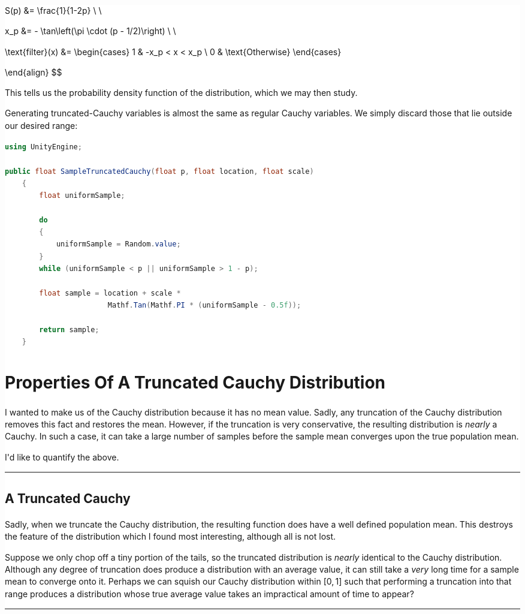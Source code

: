 S(p) &= \frac{1}{1-2p} \\ \\

x_p &= - \tan\left(\pi \cdot (p - 1/2)\right) \\ \\

\text{filter}(x) &= 
\begin{cases} 
1 & -x_p < x < x_p \\
0 & \text{Otherwise}
\end{cases}

\end{align}
$$

This tells us the probability density function of the distribution, which we may then study. 

Generating truncated-Cauchy variables is almost the same as regular Cauchy variables. We simply discard those that lie outside our desired range:

``` C#
using UnityEngine;

public float SampleTruncatedCauchy(float p, float location, float scale)
	{
		float uniformSample;
		
		do 
		{
			uniformSample = Random.value;
		} 
		while (uniformSample < p || uniformSample > 1 - p);
		
		float sample = location + scale * 
						Mathf.Tan(Mathf.PI * (uniformSample - 0.5f));
		
		return sample;
	}
```
# Properties Of A Truncated Cauchy Distribution
I wanted to make us of the Cauchy distribution because it has no mean value. Sadly, any truncation of the Cauchy distribution removes this fact and restores the mean. However, if the truncation is very conservative, the resulting distribution is *nearly* a Cauchy. In such a case, it can take a large number of samples before the sample mean converges upon the true population mean.

I'd like to quantify the above. 

---

## A Truncated Cauchy
Sadly, when we truncate the Cauchy distribution, the resulting function does have a well defined population mean. This destroys the feature of the distribution which I found most interesting, although all is not lost.

Suppose we only chop off a tiny portion of the tails, so the truncated distribution is *nearly* identical to the Cauchy distribution. Although any degree of truncation does produce a distribution with an average value, it can still take a *very* long time for a sample mean to converge onto it. Perhaps we can squish our Cauchy distribution within $[0,1]$ such that performing a truncation into that range produces a distribution whose true average value takes an impractical amount of time to appear?

---